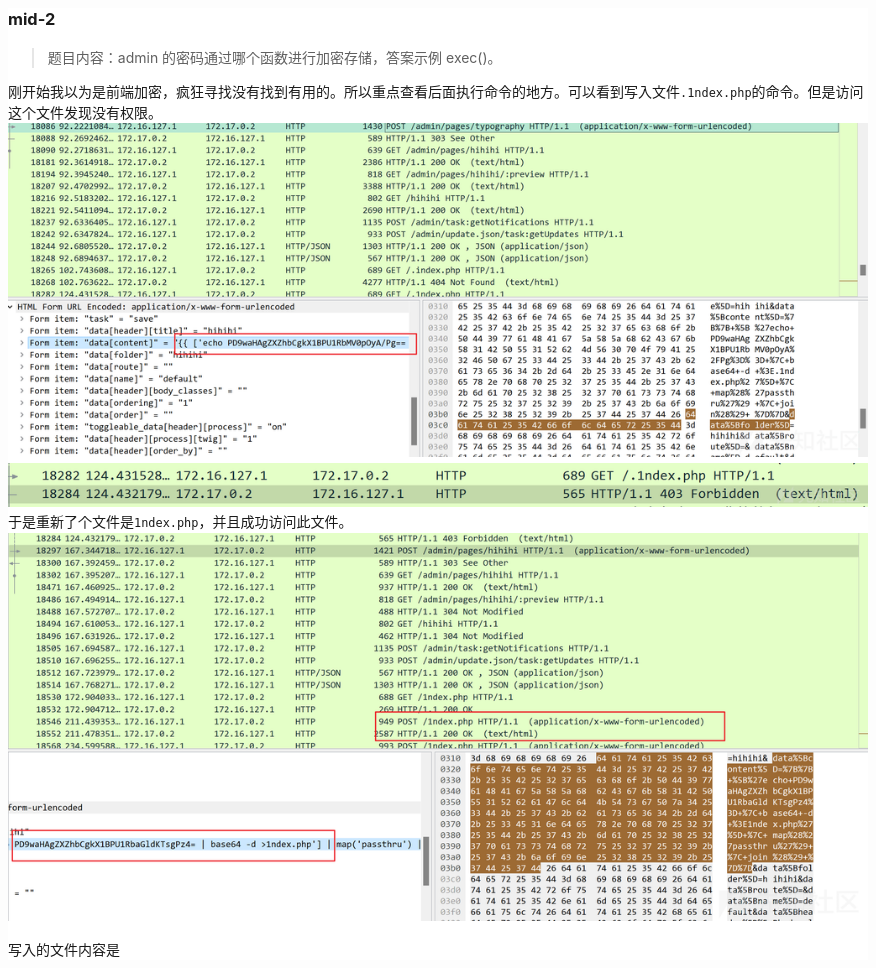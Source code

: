 ### mid-2

> 题目内容：admin 的密码通过哪个函数进行加密存储，答案示例 exec()。

刚开始我以为是前端加密，疯狂寻找没有找到有用的。所以重点查看后面执行命令的地方。可以看到写入文件`.1ndex.php`的命令。但是访问这个文件发现没有权限。  
[![](assets/1702520939-9aadebd9f56190ec2e5d8f03abe9c885.png)](https://xzfile.aliyuncs.com/media/upload/picture/20231213180833-92b1cdc4-999f-1.png)  
[![](assets/1702520939-15cee64fb4f8f012bc975e088f1669ab.png)](https://xzfile.aliyuncs.com/media/upload/picture/20231213180849-9c680f04-999f-1.png)  
于是重新了个文件是`1ndex.php`，并且成功访问此文件。  
[![](assets/1702520939-42f28f4d61f9f2e25deb8fc2268115dc.png)](https://xzfile.aliyuncs.com/media/upload/picture/20231213180903-a4d9f4ea-999f-1.png)

写入的文件内容是

